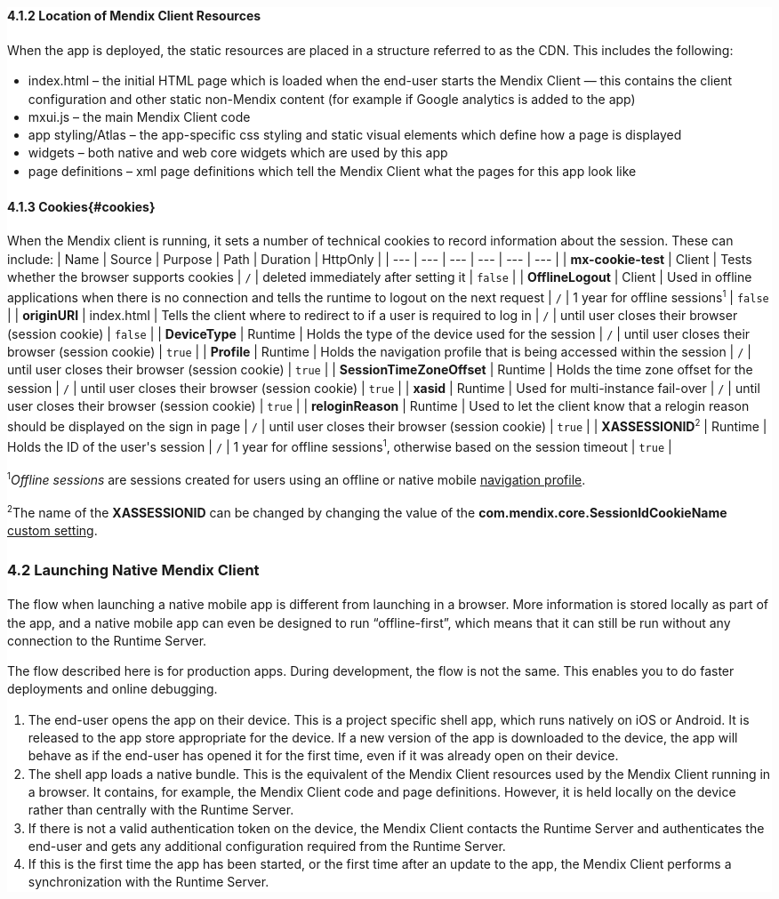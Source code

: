 #### 4.1.2 Location of Mendix Client Resources

When the app is deployed, the static resources are placed in a structure referred to as the CDN. This includes the following:

* index.html – the initial HTML page which is loaded when the end-user starts the Mendix Client — this contains the client configuration and other static non-Mendix content (for example if Google analytics is added to the app)
* mxui.js – the main Mendix Client code
* app styling/Atlas – the app-specific css styling and static visual elements which define how a page is displayed
* widgets – both native and web core widgets which are used by this app
* page definitions – xml page definitions which tell the Mendix Client what the pages for this app look like

#### 4.1.3 Cookies{#cookies}

When the Mendix client is running, it sets a number of technical cookies to record information about the session. These can include:
| Name  | Source | Purpose | Path | Duration | HttpOnly | 
| --- | --- | --- | --- | --- | --- |
| **mx-cookie-test** | Client | Tests whether the browser supports cookies | `/` | deleted immediately after setting it | `false` |
| **OfflineLogout** | Client | Used in offline applications when there is no connection and tells the runtime to logout on the next request | `/` | 1 year for offline sessions<sup><small>1</small></sup> |  `false` | 
| **originURI** | index.html | Tells the client where to redirect to if a user is required to log in | `/` | until user closes their browser (session cookie) |  `false` | 
| **DeviceType** | Runtime | Holds the type of the device used for the session | `/` | until user closes their browser (session cookie) |  `true` | 
| **Profile** | Runtime | Holds the navigation profile that is being accessed within the session | `/` | until user closes their browser (session cookie) |  `true` | 
| **SessionTimeZoneOffset** | Runtime | Holds the time zone offset for the session | `/` | until user closes their browser (session cookie) |  `true` | 
| **xasid** | Runtime | Used for multi-instance fail-over | `/` | until user closes their browser (session cookie) |  `true` | 
| **reloginReason** | Runtime | Used to let the client know that a relogin reason should be displayed on the sign in page | `/` | until user closes their browser (session cookie) |  `true` | 
| **XASSESSIONID**<sup><small>2</small></sup> | Runtime | Holds the ID of the user's session | `/` | 1 year for offline sessions<sup><small>1</small></sup>, otherwise based on the session timeout |  `true` | 

<sup><small>1</small></sup>*Offline sessions* are sessions created for users using an offline or native mobile [navigation profile](/refguide/navigation/#profiles).

<sup><small>2</small></sup>The name of the **XASSESSIONID** can be changed by changing the value of the **com.mendix.core.SessionIdCookieName** [custom setting](/refguide/custom-settings/).

### 4.2 Launching Native Mendix Client

The flow when launching a native mobile app is different from launching in a browser. More information is stored locally as part of the app, and a native mobile app can even be designed to run “offline-first”, which means that it can still be run without any connection to the Runtime Server.

The flow described here is for production apps. During development, the flow is not the same. This enables you to do faster deployments and online debugging.

1. The end-user opens the app on their device. This is a project specific shell app, which runs natively on iOS or Android. It is released to the app store appropriate for the device. If a new version of the app is downloaded to the device, the app will behave as if the end-user has opened it for the first time, even if it was already open on their device.
2. The shell app loads a native bundle. This is the equivalent of the Mendix Client resources used by the Mendix Client running in a browser. It contains, for example, the Mendix Client code and page definitions. However, it is held locally on the device rather than centrally with the Runtime Server.
3. If there is not a valid authentication token on the device, the Mendix Client contacts the Runtime Server and authenticates the end-user and gets any additional configuration required from the Runtime Server.
4. If this is the first time the app has been started, or the first time after an update to the app, the Mendix Client performs a synchronization with the Runtime Server.